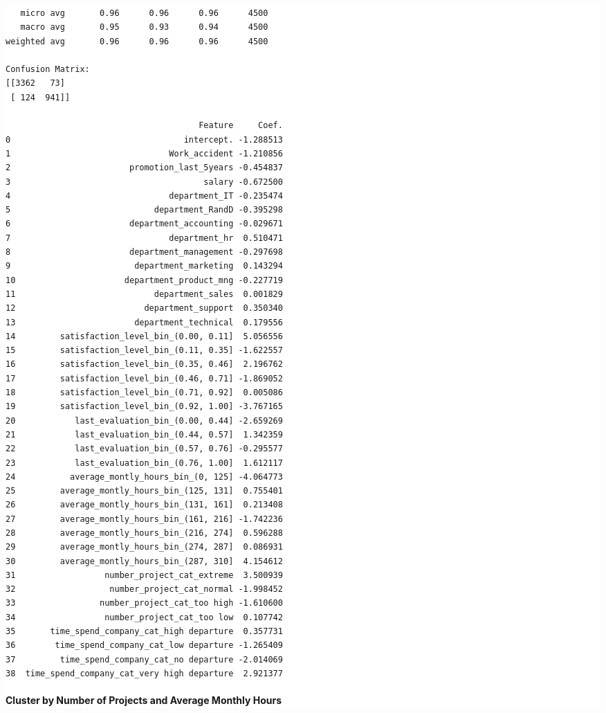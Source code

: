        micro avg       0.96      0.96      0.96      4500
       macro avg       0.95      0.93      0.94      4500
    weighted avg       0.96      0.96      0.96      4500
    
    Confusion Matrix:
    [[3362   73]
     [ 124  941]]
    
                                           Feature     Coef.
    0                                   intercept. -1.288513
    1                                Work_accident -1.210856
    2                        promotion_last_5years -0.454837
    3                                       salary -0.672500
    4                                department_IT -0.235474
    5                             department_RandD -0.395298
    6                        department_accounting -0.029671
    7                                department_hr  0.510471
    8                        department_management -0.297698
    9                         department_marketing  0.143294
    10                      department_product_mng -0.227719
    11                            department_sales  0.001829
    12                          department_support  0.350340
    13                        department_technical  0.179556
    14         satisfaction_level_bin_(0.00, 0.11]  5.056556
    15         satisfaction_level_bin_(0.11, 0.35] -1.622557
    16         satisfaction_level_bin_(0.35, 0.46]  2.196762
    17         satisfaction_level_bin_(0.46, 0.71] -1.869052
    18         satisfaction_level_bin_(0.71, 0.92]  0.005086
    19         satisfaction_level_bin_(0.92, 1.00] -3.767165
    20            last_evaluation_bin_(0.00, 0.44] -2.659269
    21            last_evaluation_bin_(0.44, 0.57]  1.342359
    22            last_evaluation_bin_(0.57, 0.76] -0.295577
    23            last_evaluation_bin_(0.76, 1.00]  1.612117
    24           average_montly_hours_bin_(0, 125] -4.064773
    25         average_montly_hours_bin_(125, 131]  0.755401
    26         average_montly_hours_bin_(131, 161]  0.213408
    27         average_montly_hours_bin_(161, 216] -1.742236
    28         average_montly_hours_bin_(216, 274]  0.596288
    29         average_montly_hours_bin_(274, 287]  0.086931
    30         average_montly_hours_bin_(287, 310]  4.154612
    31                  number_project_cat_extreme  3.500939
    32                   number_project_cat_normal -1.998452
    33                 number_project_cat_too high -1.610600
    34                  number_project_cat_too low  0.107742
    35       time_spend_company_cat_high departure  0.357731
    36        time_spend_company_cat_low departure -1.265409
    37         time_spend_company_cat_no departure -2.014069
    38  time_spend_company_cat_very high departure  2.921377


#### Cluster by Number of Projects and Average Monthly Hours
